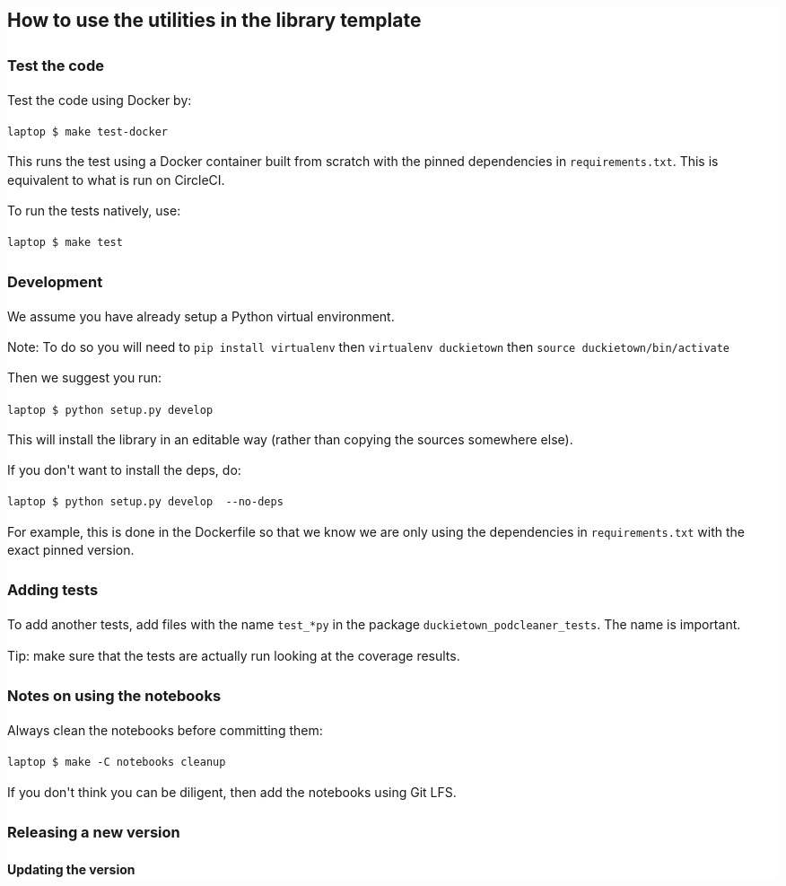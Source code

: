 
## How to use the utilities in the library template

### Test the code

Test the code using Docker by:

    laptop $ make test-docker
    
This runs the test using a Docker container built from scratch
with the pinned dependencies in `requirements.txt`.
This is equivalent to what is run on CircleCI.

To run the tests natively, use:

    laptop $ make test 


### Development

We assume you have already setup a Python virtual environment.

Note: To do so you will need to `pip install virtualenv` then `virtualenv duckietown` then `source duckietown/bin/activate`


Then we suggest you run:

    laptop $ python setup.py develop 
    
This will install the library in an editable way (rather than copying the sources somewhere else).

If you don't want to install the deps, do:

    laptop $ python setup.py develop  --no-deps
    
For example, this is done in the Dockerfile so that 
we know we are only using the dependencies in `requirements.txt` with the 
exact pinned version.

 
### Adding tests

To add another tests, add files with the name `test_*py` in the 
package `duckietown_podcleaner_tests`. The name is important.

Tip: make sure that the tests are actually run looking at the coverage results.

### Notes on using the notebooks

Always clean the notebooks before committing them:

    laptop $ make -C notebooks cleanup

If you don't think you can be diligent, then add the notebooks using Git LFS.

### Releasing a new version

#### Updating the version
